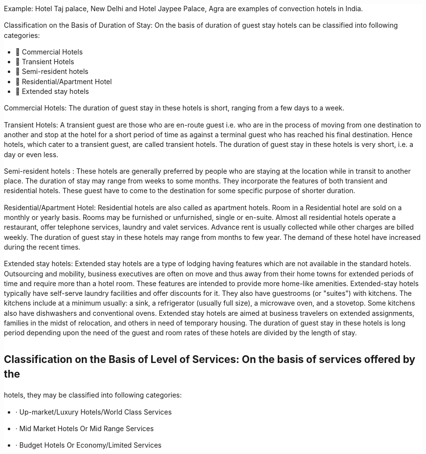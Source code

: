 Example: Hotel  Taj  palace,  New  Delhi  and  Hotel  Jaypee  Palace,  Agra  are examples of convection hotels in India.

Classification on the Basis of Duration of Stay: On the basis of duration of guest stay hotels can be classified into following categories:

-  Commercial Hotels
-  Transient Hotels
-  Semi-resident hotels
-  Residential/Apartment Hotel
-  Extended stay hotels

Commercial Hotels: The duration of guest stay in these hotels is short, ranging from a few days to a week.

Transient Hotels: A transient guest are those who are en-route guest i.e. who are in the process of moving from one destination to another and stop at the hotel for a short period of time as against a terminal guest who has reached his final destination. Hence hotels, which cater to a transient guest, are called transient hotels. The duration of guest stay in these hotels is very short, i.e. a day or even less.

Semi-resident hotels : These hotels are generally preferred by people who are staying at the location while in transit to another place. The duration of stay may range from weeks to  some  months.  They  incorporate  the  features  of  both  transient  and  residential  hotels. These guest have to come to the destination for some specific purpose of shorter duration.

Residential/Apartment  Hotel: Residential  hotels  are  also  called  as  apartment  hotels. Room  in  a  Residential  hotel  are  sold  on  a  monthly  or  yearly  basis.  Rooms  may  be furnished  or  unfurnished,  single  or  en-suite.  Almost  all  residential  hotels  operate  a restaurant, offer telephone services, laundry and valet services. Advance rent is usually collected while other charges are billed weekly. The duration of guest stay in these hotels may range from months to few year. The demand of these hotel have increased during the recent times.

Extended stay hotels: Extended stay hotels are a type of lodging having features which are not available in the standard hotels.  Outsourcing and mobility, business executives are often on move and thus away from their home towns for extended periods of time and require more than a hotel room. These features are intended to provide more home-like amenities.  Extended-stay  hotels  typically  have  self-serve  laundry  facilities  and  offer discounts  for  it.  They  also  have  guestrooms  (or  "suites")  with  kitchens.  The  kitchens include at a minimum usually: a sink, a refrigerator (usually full size), a microwave oven, and a stovetop. Some kitchens also have dishwashers and conventional ovens. Extended stay hotels are aimed at business travelers on extended assignments, families in the midst of relocation, and others in need of temporary housing. The duration of guest stay in these hotels is long period depending upon the need of the guest and room rates of these hotels are divided by the length of stay.

## Classification on the Basis of Level of Services: On the basis of services offered by the

hotels, they may be classified into following categories:

- · Up-market/Luxury Hotels/World Class Services
- · Mid Market Hotels Or Mid Range Services

- · Budget Hotels Or Economy/Limited Services
